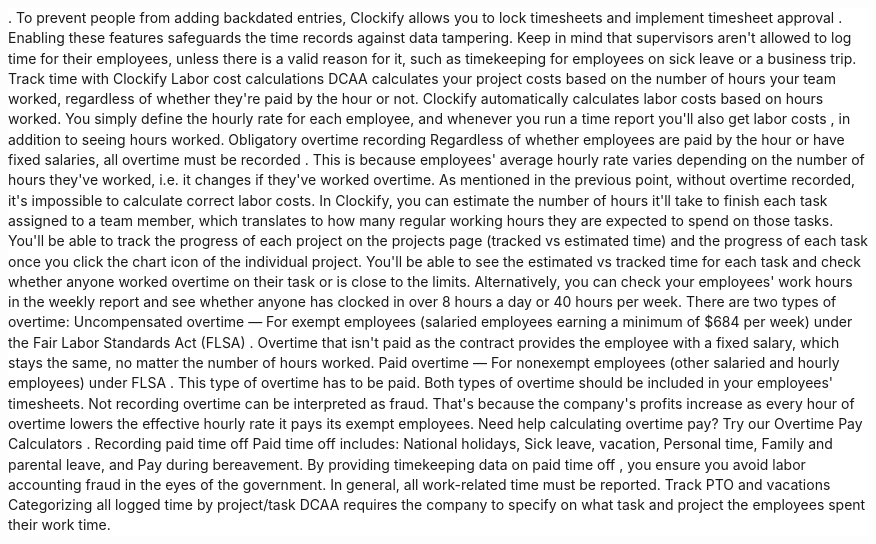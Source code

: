 .
To prevent people from adding backdated entries, Clockify allows you to
lock timesheets
and implement
timesheet approval
. Enabling these features safeguards the time records against data tampering.
Keep in mind that supervisors aren't allowed to log time for their employees, unless there is a valid reason for it, such as timekeeping for employees on sick leave or a business trip.
Track time with Clockify
Labor cost calculations
DCAA calculates your project costs based on the number of hours your team worked, regardless of whether they're paid by the hour or not.
Clockify automatically calculates labor costs based on hours worked. You simply define the hourly rate for each employee, and whenever you run a time report you'll also get
labor costs
, in addition to seeing hours worked.
Obligatory overtime recording
Regardless of whether employees are paid by the hour or have fixed salaries,
all overtime must be recorded
.
This is because employees' average hourly rate varies depending on the number of hours they've worked, i.e. it changes if they've worked overtime.
As mentioned in the previous point, without overtime recorded, it's impossible to calculate correct labor costs.
In Clockify, you can estimate the number of hours it'll take to finish each task assigned to a team member, which translates to how many regular working hours they are expected to spend on those tasks. You'll be able to
track the progress of each project
on the projects page (tracked vs estimated time) and the progress of each task once you click the chart icon of the individual project.
You'll be able to see the estimated vs tracked time for each task and check whether anyone worked overtime on their task or is close to the limits.
Alternatively, you can check your employees' work hours in the
weekly report
and see whether anyone has clocked in over 8 hours a day or 40 hours per week.
There are two types of overtime:
Uncompensated overtime — For exempt employees (salaried employees earning a minimum of $684 per week) under
the Fair Labor Standards Act (FLSA)
. Overtime that isn't paid as the contract provides the employee with a fixed salary, which stays the same, no matter the number of hours worked.
Paid overtime — For nonexempt employees (other salaried and hourly employees) under
FLSA
. This type of overtime has to be paid.
Both types of overtime should be included in your employees' timesheets.
Not recording overtime can be interpreted as fraud. That's because the company's profits increase as every hour of overtime lowers the effective hourly rate it pays its exempt employees.
Need help calculating overtime pay? Try our
Overtime Pay Calculators
.
Recording paid time off
Paid time off includes:
National holidays,
Sick leave, vacation,
Personal time,
Family and parental leave, and
Pay during bereavement.
By providing timekeeping data on
paid time off
, you ensure you avoid labor accounting fraud in the eyes of the government.
In general, all work-related time must be reported.
Track PTO and vacations
Categorizing all logged time by project/task
DCAA requires the company to specify on what task and project the employees spent their work time.